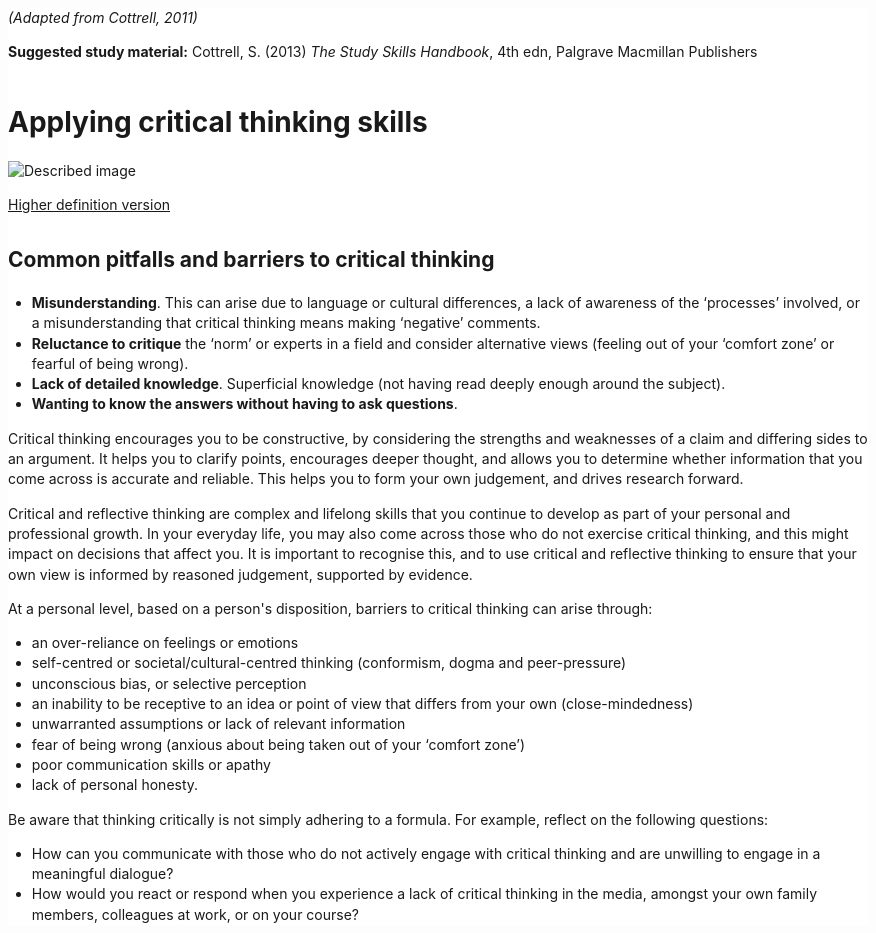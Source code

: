 _(Adapted from Cottrell, 2011)_

**Suggested study material:**
Cottrell, S. (2013) _The Study Skills Handbook_, 4th edn, Palgrave Macmillan Publishers


# Applying critical thinking skills

![Described image](https://www.open.edu/openlearn/ocw/pluginfile.php/799182/mod_oucontent/oucontent/40533/a0b0239f/b61971d5/160703_critical_and_analytic_thinking_colour_v0.jpg)

[Higher definition version](https://www.open.edu/openlearn/ocw/pluginfile.php/918927/mod_resource/content/1/Critical%20and%20analytical%20thinking.pdf)

## Common pitfalls and barriers to critical thinking
-   **Misunderstanding**. This can arise due to language or cultural differences, a lack of awareness of the ‘processes’ involved, or a misunderstanding that critical thinking means making ‘negative’ comments.
-   **Reluctance to critique** the ‘norm’ or experts in a field and consider alternative views (feeling out of your ‘comfort zone’ or fearful of being wrong).
-   **Lack of detailed knowledge**. Superficial knowledge (not having read deeply enough around the subject).
-   **Wanting to know the answers without having to ask questions**.

Critical thinking encourages you to be constructive, by considering the strengths and weaknesses of a claim and differing sides to an argument. It helps you to clarify points, encourages deeper thought, and allows you to determine whether information that you come across is accurate and reliable. This helps you to form your own judgement, and drives research forward.

Critical and reflective thinking are complex and lifelong skills that you continue to develop as part of your personal and professional growth. In your everyday life, you may also come across those who do not exercise critical thinking, and this might impact on decisions that affect you. It is important to recognise this, and to use critical and reflective thinking to ensure that your own view is informed by reasoned judgement, supported by evidence.

At a personal level, based on a person's disposition, barriers to critical thinking can arise through:
-   an over-reliance on feelings or emotions
-   self-centred or societal/cultural-centred thinking (conformism, dogma and peer-pressure)
-   unconscious bias, or selective perception
-   an inability to be receptive to an idea or point of view that differs from your own (close-mindedness)
-   unwarranted assumptions or lack of relevant information
-   fear of being wrong (anxious about being taken out of your ‘comfort zone’)
-   poor communication skills or apathy
-   lack of personal honesty.

Be aware that thinking critically is not simply adhering to a formula. For example, reflect on the following questions:

-   How can you communicate with those who do not actively engage with critical thinking and are unwilling to engage in a meaningful dialogue?
-   How would you react or respond when you experience a lack of critical thinking in the media, amongst your own family members, colleagues at work, or on your course?
